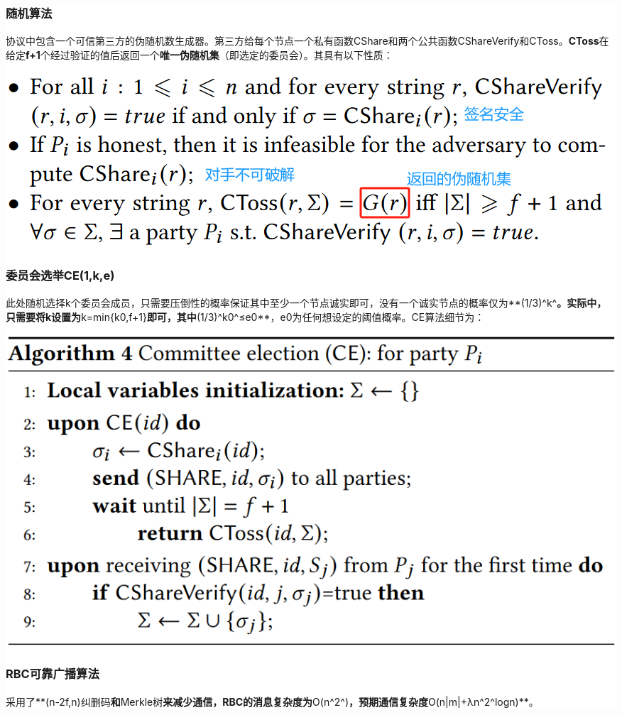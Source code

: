 ### 随机算法

协议中包含一个可信第三方的伪随机数生成器。第三方给每个节点一个私有函数CShare和两个公共函数CShareVerify和CToss。**CToss**在给定**f+1**个经过验证的值后返回一个**唯一伪随机集**（即选定的委员会）。其具有以下性质：

![随机](figs/Dumbo-伪随机算法的性质.png)

### 委员会选举CE(1,k,e)

此处随机选择k个委员会成员，只需要压倒性的概率保证其中至少一个节点诚实即可，没有一个诚实节点的概率仅为**(1/3)^k^**。实际中，只需要将k设置为**k=min{k0,f+1}**即可，其中**(1/3)^k0^≤e0**，e0为任何想设定的阈值概率。CE算法细节为：

![CE](figs/Dumbo-CE算法细节.png)

### RBC可靠广播算法

采用了**(n-2f,n)纠删码**和**Merkle树**来减少通信，RBC的消息复杂度为**O(n^2^)**，预期通信复杂度**O(n|m|+λn^2^logn)**。
